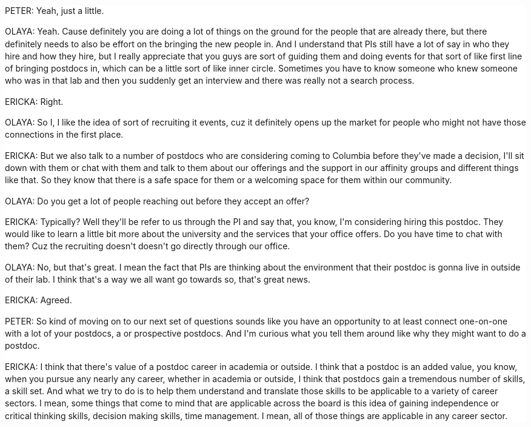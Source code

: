 PETER:
Yeah, just a little.

OLAYA:
Yeah. Cause definitely you are doing a lot of things on the ground for the people that are already there, but there definitely needs to also be effort on the bringing the new people in. And I understand that PIs still have a lot of say in who they hire and how they hire, but I really appreciate that you guys are sort of guiding them and doing events for that sort of like first line of bringing postdocs in, which can be a little sort of like inner circle. Sometimes you have to know someone who knew someone who was in that lab and then you suddenly get an interview and there was really not a search process.

ERICKA:
Right.

OLAYA:
So I, I like the idea of sort of recruiting it events, cuz it definitely opens up the market for people who might not have those connections in the first place.

ERICKA:
But we also talk to a number of postdocs who are considering coming to Columbia before they've made a decision, I'll sit down with them or chat with them and talk to them about our offerings and the support in our affinity groups and different things like that. So they know that there is a safe space for them or a welcoming space for them within our community.

OLAYA:
Do you get a lot of people reaching out before they accept an offer?

ERICKA:
Typically? Well they'll be refer to us through the PI and say that, you know, I'm considering hiring this postdoc. They would like to learn a little bit more about the university and the services that your office offers. Do you have time to chat with them? Cuz the recruiting doesn't doesn't go directly through our office.

OLAYA:
No, but that's great. I mean the fact that PIs are thinking about the environment that their postdoc is gonna live in outside of their lab. I think that's a way we all want go towards so, that's great news.

ERICKA:
Agreed.

PETER:
So kind of moving on to our next set of questions sounds like you have an opportunity to at least connect one-on-one with a lot of your postdocs, a or prospective postdocs. And I'm curious what you tell them around like why they might want to do a postdoc.

ERICKA:
I think that there's value of a postdoc career in academia or outside. I think that a postdoc is an added value, you know, when you pursue any nearly any career, whether in academia or outside, I think that postdocs gain a tremendous number of skills, a skill set. And what we try to do is to help them understand and translate those skills to be applicable to a variety of career sectors. I mean, some things that come to mind that are applicable across the board is this idea of gaining independence or critical thinking skills, decision making skills, time management. I mean, all of those things are applicable in any career sector.

